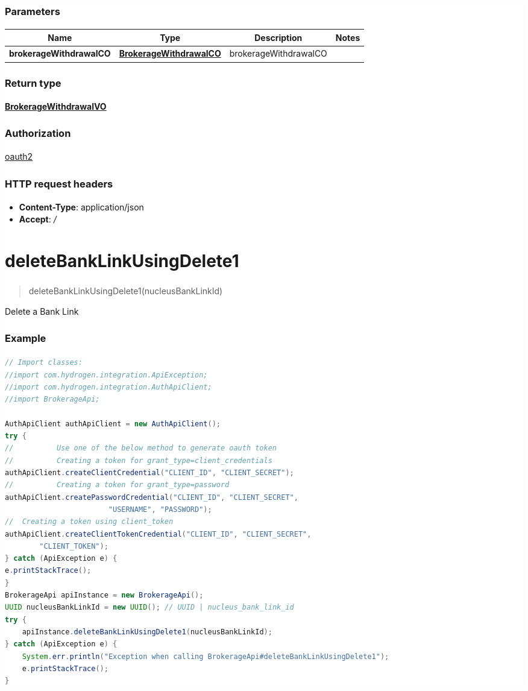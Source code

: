 ### Parameters

Name | Type | Description  | Notes
------------- | ------------- | ------------- | -------------
 **brokerageWithdrawalCO** | [**BrokerageWithdrawalCO**](BrokerageWithdrawalCO.md)| brokerageWithdrawalCO |

### Return type

[**BrokerageWithdrawalVO**](BrokerageWithdrawalVO.md)

### Authorization

[oauth2](../README.md#oauth2)

### HTTP request headers

 - **Content-Type**: application/json
 - **Accept**: */*

<a name="deleteBankLinkUsingDelete1"></a>
# **deleteBankLinkUsingDelete1**
> deleteBankLinkUsingDelete1(nucleusBankLinkId)

Delete a Bank Link

### Example
```java
// Import classes:
//import com.hydrogen.integration.ApiException;
//import com.hydrogen.integration.AuthApiClient;
//import BrokerageApi;

AuthApiClient authApiClient = new AuthApiClient();
try {
//          Use one of the below method to generate oauth token        
//          Creating a token for grant_type=client_credentials            
authApiClient.createClientCredential("CLIENT_ID", "CLIENT_SECRET");
//          Creating a token for grant_type=password
authApiClient.createPasswordCredential("CLIENT_ID", "CLIENT_SECRET",
                        "USERNAME", "PASSWORD");     
//  Creating a token using client_token
authApiClient.createClientTokenCredential("CLIENT_ID", "CLIENT_SECRET",
        "CLIENT_TOKEN");      
} catch (ApiException e) {
e.printStackTrace();
}
BrokerageApi apiInstance = new BrokerageApi();
UUID nucleusBankLinkId = new UUID(); // UUID | nucleus_bank_link_id
try {
    apiInstance.deleteBankLinkUsingDelete1(nucleusBankLinkId);
} catch (ApiException e) {
    System.err.println("Exception when calling BrokerageApi#deleteBankLinkUsingDelete1");
    e.printStackTrace();
}
```
